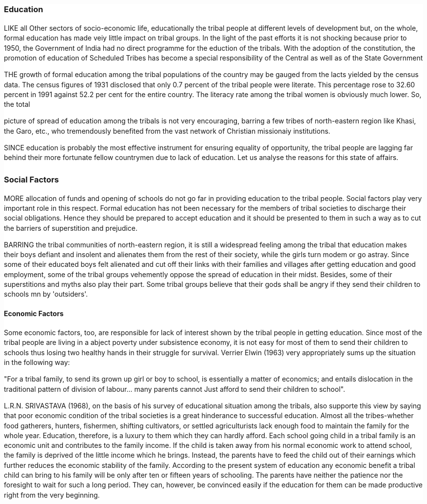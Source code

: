 ### Education

LIKE all Other sectors of socio-economic life, educationally the tribal people at different levels of development but, on the whole, formal education has made veiy little impact on tribal groups. In the light of the past efforts it is not shocking because prior to 1950, the Government of India had no direct programme for the eduction of the tribals. With the adoption of the constitution, the promotion of education of Scheduled Tribes has become a special responsibility of the Central as well as of the State Government

THE growth of formal education among the tribal populations of the country may be gauged from the lacts yielded by the census data. The census figures of 1931 disclosed that only 0.7 percent of the tribal people were literate. This percentage rose to 32.60 percent in 1991 against 52.2 per cent for the entire country. The literacy rate among the tribal women is obviously much lower. So, the total

picture of spread of education among the tribals is not very encouraging, barring a few tribes of north-eastern region like Khasi, the Garo, etc., who tremendously benefited from the vast network of Christian missionaiy institutions.

SINCE education is probably the most effective instrument for ensuring equality of opportunity, the tribal people are lagging far behind their more fortunate fellow countrymen due to lack of education. Let us analyse the reasons for this state of affairs.

### Social Factors

MORE allocation of funds and opening of schools do not go far in providing education to the tribal people. Social factors play very important role in this respect. Formal education has not been necessary for the members of tribal societies to discharge their social obligations. Hence they should be prepared to accept education and it should be presented to them in such a way as to cut the barriers of superstition and prejudice.

BARRING the tribal communities of north-eastern region, it is still a widespread feeling among the tribal that education makes their boys defiant and insolent and alienates them from the rest of their society, while the girls turn modem or go astray. Since some of their educated boys felt alienated and cut off their links with their families and villages after getting education and good employment, some of the tribal groups vehemently oppose the spread of education in their midst. Besides, some of their superstitions and myths also play their part. Some tribal groups believe that their gods shall be angry if they send their children to schools mn by 'outsiders'.

#### Economic Factors

Some economic factors, too, are responsible for lack of interest shown by the tribal people in getting education. Since most of the tribal people are living in a abject poverty under subsistence economy, it is not easy for most of them to send their children to schools thus losing two healthy hands in their struggle for survival. Verrier Elwin (1963) very appropriately sums up the situation in the following way:

"For a tribal family, to send its grown up girl or boy to school, is essentially a matter of economics; and entails dislocation in the traditional pattern of division of labour... many parents cannot Just afford to send their children to school".

L.R.N. SRIVASTAVA (1968), on the basis of his survey of educational situation among the tribals, also supporte this view by saying that poor economic condition of the tribal societies is a great hinderance to successful education. Almost all the tribes-whether food gatherers, hunters, fishermen, shifting cultivators, or settled agriculturists lack enough food to maintain the family for the whole year. Education, therefore, is a luxury to them which they can hardly afford. Each school going child in a tribal family is an economic unit and contributes to the family income. If the child is taken away from his normal economic work to attend school, the family is deprived of the little income which he brings. Instead, the parents have to feed the child out of their earnings which further reduces the economic stability of the family. According to the present system of education any economic benefit a tribal child can bring to his family will be only after ten or fifteen years of schooling. The parents have neither the patience nor the foresight to wait for such a long period. They can, however, be convinced easily if the education for them can be made productive right from the very beginning.
